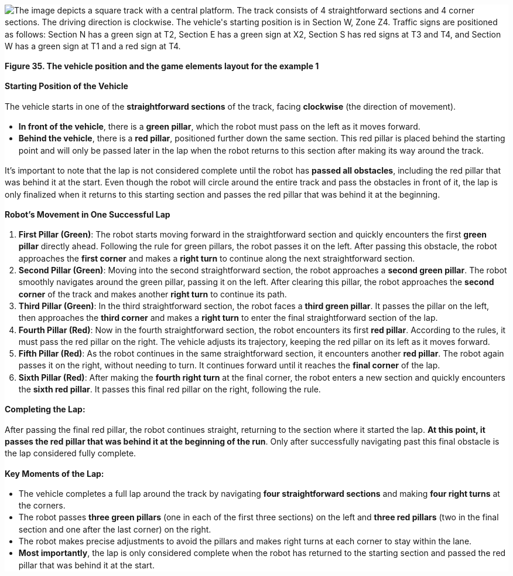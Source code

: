 ![The image depicts a square track with a central platform. The track consists of 4 straightforward sections and 4 corner sections. The driving direction is clockwise. The vehicle's starting position is in Section W, Zone Z4. Traffic signs are positioned as follows: Section N has a green sign at T2, Section E has a green sign at X2, Section S has red signs at T3 and T4, and Section W has a green sign at T1 and a red sign at T4.](https://prod-files-secure.s3.us-west-2.amazonaws.com/bcc84f75-a08e-44e5-94e8-8418e8377ebf/c0c9aa90-ee00-4345-b39a-f4d17024cf96/image.png)

**Figure 35. The vehicle position and the game elements layout for the example 1**

**Starting Position of the Vehicle**

The vehicle starts in one of the **straightforward sections** of the track, facing **clockwise** (the direction of movement).

- **In front of the vehicle**, there is a **green pillar**, which the robot must pass on the left as it moves forward.
- **Behind the vehicle**, there is a **red pillar**, positioned further down the same section. This red pillar is placed behind the starting point and will only be passed later in the lap when the robot returns to this section after making its way around the track.

It’s important to note that the lap is not considered complete until the robot has **passed all obstacles**, including the red pillar that was behind it at the start. Even though the robot will circle around the entire track and pass the obstacles in front of it, the lap is only finalized when it returns to this starting section and passes the red pillar that was behind it at the beginning.

**Robot’s Movement in One Successful Lap**

1. **First Pillar (Green)**: The robot starts moving forward in the straightforward section and quickly encounters the first **green pillar** directly ahead. Following the rule for green pillars, the robot passes it on the left. After passing this obstacle, the robot approaches the **first corner** and makes a **right turn** to continue along the next straightforward section.
2. **Second Pillar (Green)**: Moving into the second straightforward section, the robot approaches a **second green pillar**. The robot smoothly navigates around the green pillar, passing it on the left. After clearing this pillar, the robot approaches the **second corner** of the track and makes another **right turn** to continue its path.
3. **Third Pillar (Green)**: In the third straightforward section, the robot faces a **third green pillar**. It passes the pillar on the left, then approaches the **third corner** and makes a **right turn** to enter the final straightforward section of the lap.
4. **Fourth Pillar (Red)**: Now in the fourth straightforward section, the robot encounters its first **red pillar**. According to the rules, it must pass the red pillar on the right. The vehicle adjusts its trajectory, keeping the red pillar on its left as it moves forward.
5. **Fifth Pillar (Red)**: As the robot continues in the same straightforward section, it encounters another **red pillar**. The robot again passes it on the right, without needing to turn. It continues forward until it reaches the **final corner** of the lap.
6. **Sixth Pillar (Red)**: After making the **fourth right turn** at the final corner, the robot enters a new section and quickly encounters the **sixth red pillar**. It passes this final red pillar on the right, following the rule.

**Completing the Lap:**

After passing the final red pillar, the robot continues straight, returning to the section where it started the lap. **At this point, it passes the red pillar that was behind it at the beginning of the run**. Only after successfully navigating past this final obstacle is the lap considered fully complete.

**Key Moments of the Lap:**

- The vehicle completes a full lap around the track by navigating **four straightforward sections** and making **four right turns** at the corners.
- The robot passes **three green pillars** (one in each of the first three sections) on the left and **three red pillars** (two in the final section and one after the last corner) on the right.
- The robot makes precise adjustments to avoid the pillars and makes right turns at each corner to stay within the lane.
- **Most importantly**, the lap is only considered complete when the robot has returned to the starting section and passed the red pillar that was behind it at the start.

